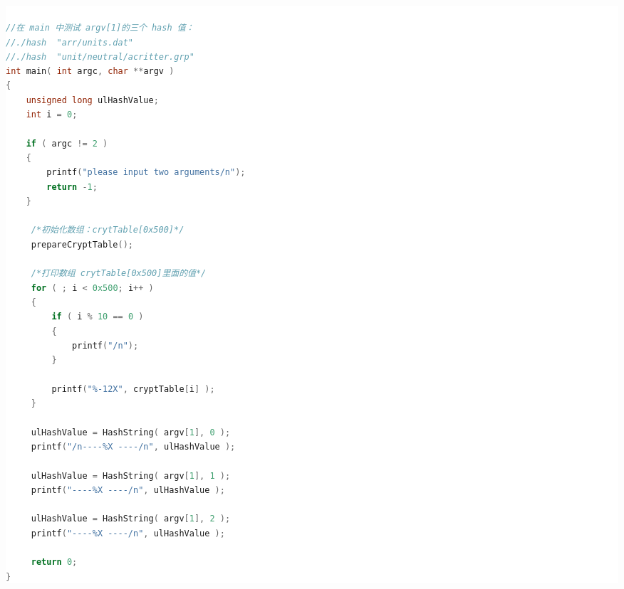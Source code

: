 ```c

//在 main 中测试 argv[1]的三个 hash 值：
//./hash  "arr/units.dat"
//./hash  "unit/neutral/acritter.grp"
int main( int argc, char **argv )
{
    unsigned long ulHashValue;
    int i = 0;

    if ( argc != 2 )
    {
        printf("please input two arguments/n");
        return -1;
    }

     /*初始化数组：crytTable[0x500]*/
     prepareCryptTable();

     /*打印数组 crytTable[0x500]里面的值*/
     for ( ; i < 0x500; i++ )
     {
         if ( i % 10 == 0 )
         {
             printf("/n");
         }

         printf("%-12X", cryptTable[i] );
     }

     ulHashValue = HashString( argv[1], 0 );
     printf("/n----%X ----/n", ulHashValue );

     ulHashValue = HashString( argv[1], 1 );
     printf("----%X ----/n", ulHashValue );

     ulHashValue = HashString( argv[1], 2 );
     printf("----%X ----/n", ulHashValue );

     return 0;
}
```
